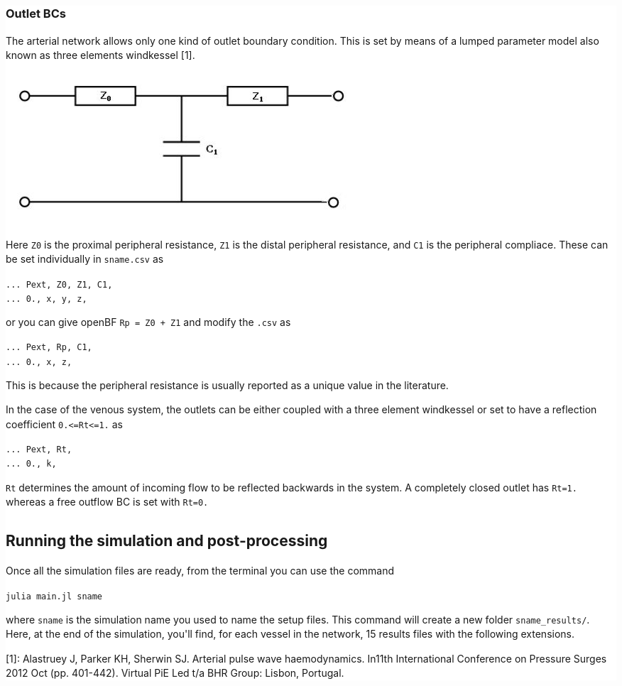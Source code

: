 ### Outlet BCs

The arterial network allows only one kind of outlet boundary condition. This is set by means of a lumped parameter model also known as three elements windkessel [1].

<img src="figures/windkessel.jpg" alt="paperoga" style="width: 500px;"/>

Here `Z0` is the proximal peripheral resistance, `Z1` is the distal peripheral resistance, and `C1` is the peripheral compliace. These can be set individually in `sname.csv` as

```
... Pext, Z0, Z1, C1,
... 0., x, y, z,
```

or you can give openBF `Rp = Z0 + Z1` and modify the `.csv` as

```
... Pext, Rp, C1,
... 0., x, z,
```

This is because the peripheral resistance is usually reported as a unique value in the literature.

In the case of the venous system, the outlets can be either coupled with a three element windkessel or set to have a reflection coefficient `0.<=Rt<=1.` as

```
... Pext, Rt,
... 0., k,
```

`Rt` determines the amount of incoming flow to be reflected backwards in the system. A completely closed outlet has `Rt=1.` whereas a free outflow BC is set with `Rt=0.`

## Running the simulation and post-processing

Once all the simulation files are ready, from the terminal you can use the command

```
julia main.jl sname
```

where `sname` is the simulation name you used to name the setup files. This command will create a new folder `sname_results/`. Here, at the end of the simulation, you'll find, for each vessel in the network, 15 results files with the following extensions.


[1]: Alastruey J, Parker KH, Sherwin SJ. Arterial pulse wave haemodynamics. In11th International Conference on Pressure Surges 2012 Oct (pp. 401-442). Virtual PiE Led t/a BHR Group: Lisbon, Portugal.